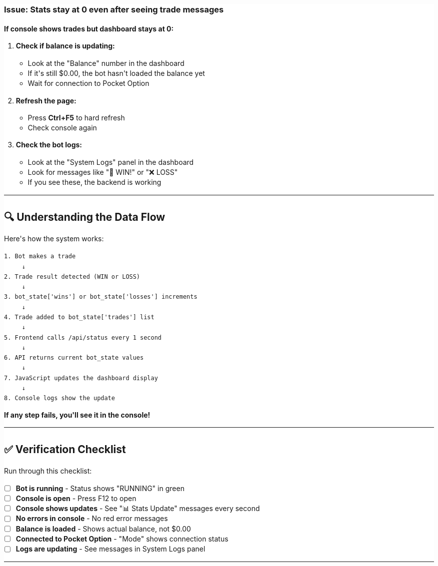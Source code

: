 ### **Issue: Stats stay at 0 even after seeing trade messages**

**If console shows trades but dashboard stays at 0:**

1. **Check if balance is updating:**
   - Look at the "Balance" number in the dashboard
   - If it's still $0.00, the bot hasn't loaded the balance yet
   - Wait for connection to Pocket Option

2. **Refresh the page:**
   - Press **Ctrl+F5** to hard refresh
   - Check console again

3. **Check the bot logs:**
   - Look at the "System Logs" panel in the dashboard
   - Look for messages like "🎉 WIN!" or "❌ LOSS"
   - If you see these, the backend is working

---

## 🔍 Understanding the Data Flow

Here's how the system works:

```
1. Bot makes a trade
     ↓
2. Trade result detected (WIN or LOSS)
     ↓
3. bot_state['wins'] or bot_state['losses'] increments
     ↓
4. Trade added to bot_state['trades'] list
     ↓
5. Frontend calls /api/status every 1 second
     ↓
6. API returns current bot_state values
     ↓
7. JavaScript updates the dashboard display
     ↓
8. Console logs show the update
```

**If any step fails, you'll see it in the console!**

---

## ✅ Verification Checklist

Run through this checklist:

- [ ] **Bot is running** - Status shows "RUNNING" in green
- [ ] **Console is open** - Press F12 to open
- [ ] **Console shows updates** - See "📊 Stats Update" messages every second
- [ ] **No errors in console** - No red error messages
- [ ] **Balance is loaded** - Shows actual balance, not $0.00
- [ ] **Connected to Pocket Option** - "Mode" shows connection status
- [ ] **Logs are updating** - See messages in System Logs panel

---